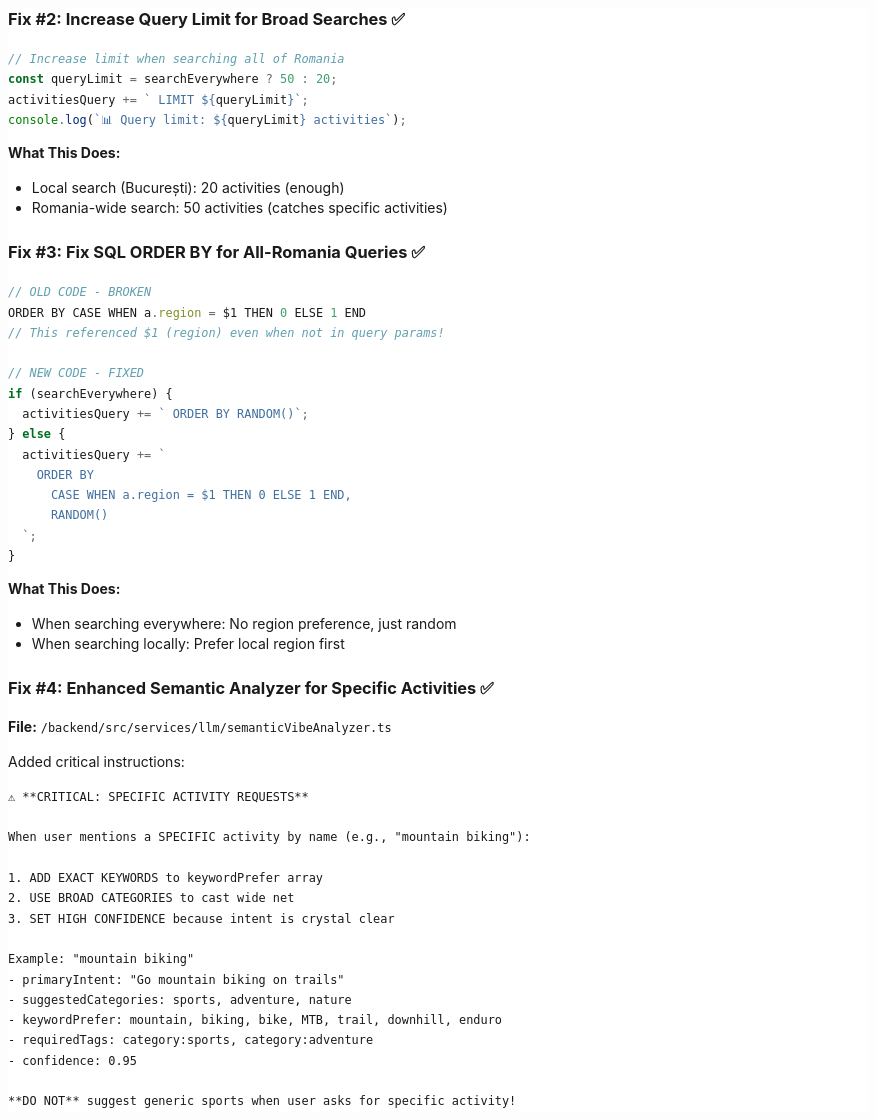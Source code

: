 ### Fix #2: Increase Query Limit for Broad Searches ✅

```typescript
// Increase limit when searching all of Romania
const queryLimit = searchEverywhere ? 50 : 20;
activitiesQuery += ` LIMIT ${queryLimit}`;
console.log(`📊 Query limit: ${queryLimit} activities`);
```

**What This Does:**
- Local search (București): 20 activities (enough)
- Romania-wide search: 50 activities (catches specific activities)

### Fix #3: Fix SQL ORDER BY for All-Romania Queries ✅

```typescript
// OLD CODE - BROKEN
ORDER BY CASE WHEN a.region = $1 THEN 0 ELSE 1 END
// This referenced $1 (region) even when not in query params!

// NEW CODE - FIXED
if (searchEverywhere) {
  activitiesQuery += ` ORDER BY RANDOM()`;
} else {
  activitiesQuery += `
    ORDER BY 
      CASE WHEN a.region = $1 THEN 0 ELSE 1 END,
      RANDOM()
  `;
}
```

**What This Does:**
- When searching everywhere: No region preference, just random
- When searching locally: Prefer local region first

### Fix #4: Enhanced Semantic Analyzer for Specific Activities ✅

**File:** `/backend/src/services/llm/semanticVibeAnalyzer.ts`

Added critical instructions:

```
⚠️ **CRITICAL: SPECIFIC ACTIVITY REQUESTS**

When user mentions a SPECIFIC activity by name (e.g., "mountain biking"):

1. ADD EXACT KEYWORDS to keywordPrefer array
2. USE BROAD CATEGORIES to cast wide net
3. SET HIGH CONFIDENCE because intent is crystal clear

Example: "mountain biking"
- primaryIntent: "Go mountain biking on trails"
- suggestedCategories: sports, adventure, nature
- keywordPrefer: mountain, biking, bike, MTB, trail, downhill, enduro
- requiredTags: category:sports, category:adventure
- confidence: 0.95

**DO NOT** suggest generic sports when user asks for specific activity!
```
